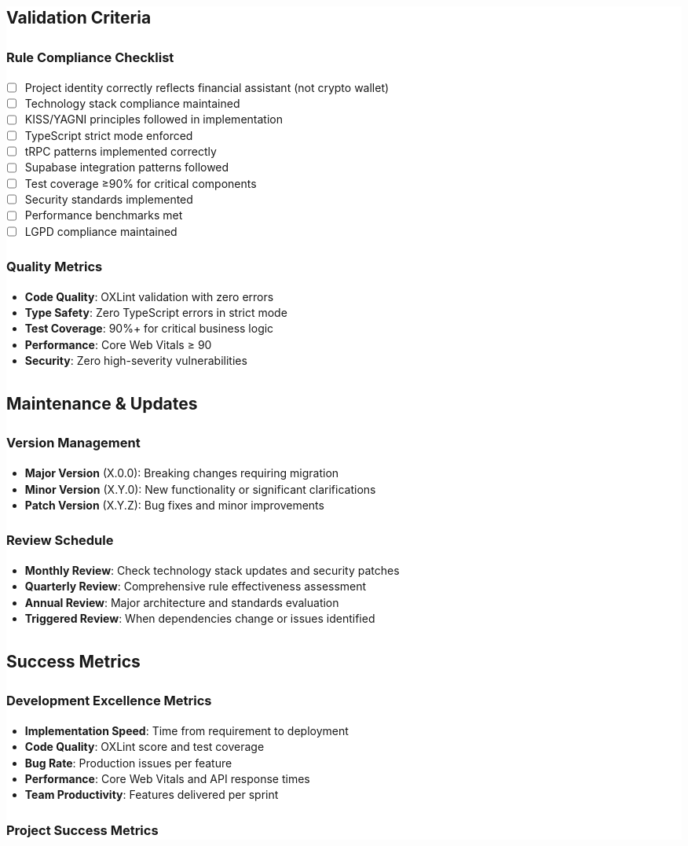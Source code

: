 ## Validation Criteria

### Rule Compliance Checklist

- [ ] Project identity correctly reflects financial assistant (not crypto wallet)
- [ ] Technology stack compliance maintained
- [ ] KISS/YAGNI principles followed in implementation
- [ ] TypeScript strict mode enforced
- [ ] tRPC patterns implemented correctly
- [ ] Supabase integration patterns followed
- [ ] Test coverage ≥90% for critical components
- [ ] Security standards implemented
- [ ] Performance benchmarks met
- [ ] LGPD compliance maintained

### Quality Metrics

- **Code Quality**: OXLint validation with zero errors
- **Type Safety**: Zero TypeScript errors in strict mode
- **Test Coverage**: 90%+ for critical business logic
- **Performance**: Core Web Vitals ≥ 90
- **Security**: Zero high-severity vulnerabilities

## Maintenance & Updates

### Version Management

- **Major Version** (X.0.0): Breaking changes requiring migration
- **Minor Version** (X.Y.0): New functionality or significant clarifications
- **Patch Version** (X.Y.Z): Bug fixes and minor improvements

### Review Schedule

- **Monthly Review**: Check technology stack updates and security patches
- **Quarterly Review**: Comprehensive rule effectiveness assessment
- **Annual Review**: Major architecture and standards evaluation
- **Triggered Review**: When dependencies change or issues identified

## Success Metrics

### Development Excellence Metrics

- **Implementation Speed**: Time from requirement to deployment
- **Code Quality**: OXLint score and test coverage
- **Bug Rate**: Production issues per feature
- **Performance**: Core Web Vitals and API response times
- **Team Productivity**: Features delivered per sprint

### Project Success Metrics
